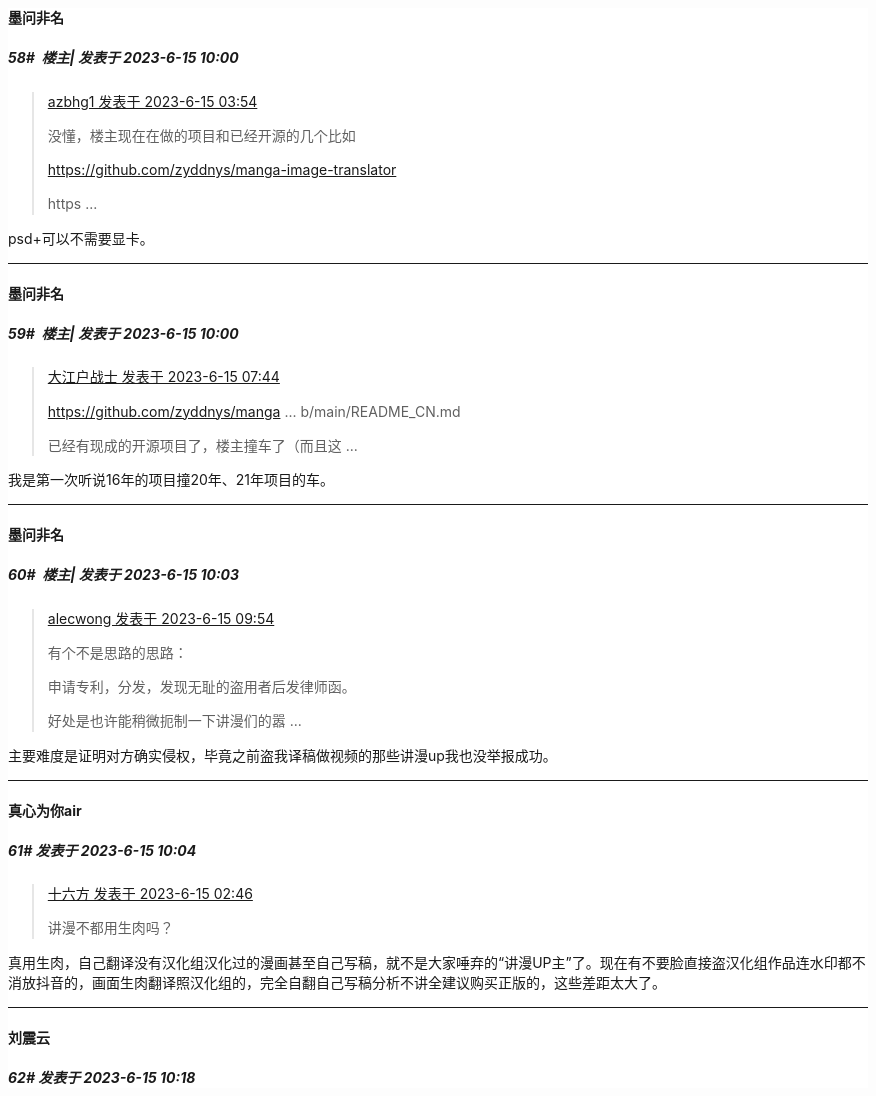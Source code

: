 ####  墨问非名  
##### 58#         楼主| 发表于 2023-6-15 10:00

<blockquote><a href="httphttps://bbs.saraba1st.com/2b/forum.php?mod=redirect&amp;goto=findpost&amp;pid=61290186&amp;ptid=2140023" target="_blank">azbhg1 发表于 2023-6-15 03:54</a>

没懂，楼主现在在做的项目和已经开源的几个比如

https://github.com/zyddnys/manga-image-translator

https ...</blockquote>
psd+可以不需要显卡。

*****

####  墨问非名  
##### 59#         楼主| 发表于 2023-6-15 10:00

<blockquote><a href="httphttps://bbs.saraba1st.com/2b/forum.php?mod=redirect&amp;goto=findpost&amp;pid=61290484&amp;ptid=2140023" target="_blank">大江户战士 发表于 2023-6-15 07:44</a>

https://github.com/zyddnys/manga ... b/main/README_CN.md

已经有现成的开源项目了，楼主撞车了（而且这 ...</blockquote>
我是第一次听说16年的项目撞20年、21年项目的车。

*****

####  墨问非名  
##### 60#         楼主| 发表于 2023-6-15 10:03

<blockquote><a href="httphttps://bbs.saraba1st.com/2b/forum.php?mod=redirect&amp;goto=findpost&amp;pid=61291788&amp;ptid=2140023" target="_blank">alecwong 发表于 2023-6-15 09:54</a>

有个不是思路的思路：

申请专利，分发，发现无耻的盗用者后发律师函。

好处是也许能稍微扼制一下讲漫们的嚣 ...</blockquote>
主要难度是证明对方确实侵权，毕竟之前盗我译稿做视频的那些讲漫up我也没举报成功。

*****

####  真心为你air  
##### 61#       发表于 2023-6-15 10:04

<blockquote><a href="httphttps://bbs.saraba1st.com/2b/forum.php?mod=redirect&amp;goto=findpost&amp;pid=61290099&amp;ptid=2140023" target="_blank">十六方 发表于 2023-6-15 02:46</a>

讲漫不都用生肉吗？</blockquote>
真用生肉，自己翻译没有汉化组汉化过的漫画甚至自己写稿，就不是大家唾弃的“讲漫UP主”了。现在有不要脸直接盗汉化组作品连水印都不消放抖音的，画面生肉翻译照汉化组的，完全自翻自己写稿分析不讲全建议购买正版的，这些差距太大了。

*****

####  刘震云  
##### 62#       发表于 2023-6-15 10:18
